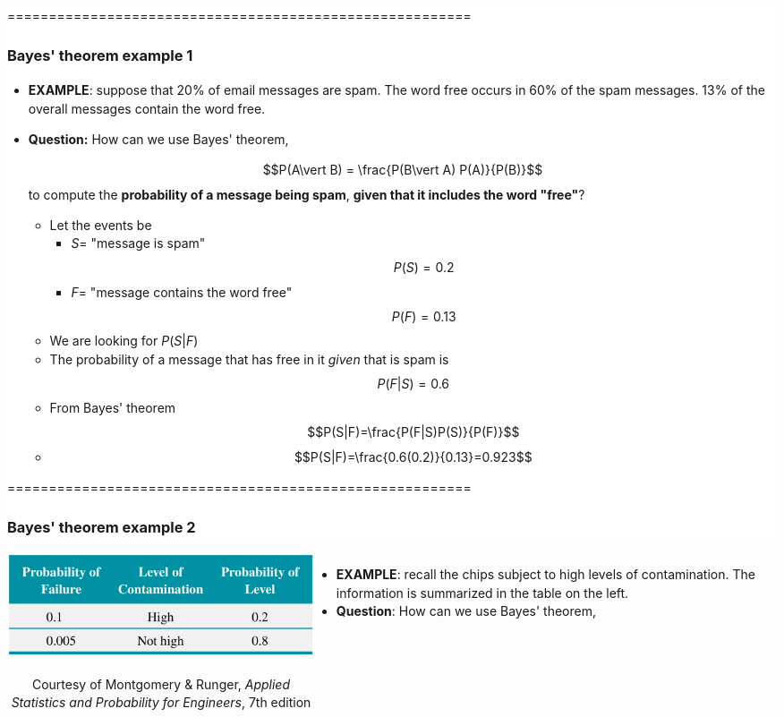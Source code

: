 
========================================================
### Bayes' theorem example 1

* <strong>EXAMPLE</strong>: suppose that 20% of email messages are spam. The word free occurs in 60% of the spam messages. 13% of the overall messages contain the word free.

* <b>Question:</b> How can we use Bayes' theorem,
  
  $$P(A\vert B) = \frac{P(B\vert A) P(A)}{P(B)}$$
  to compute the <b>probability of a message being spam</b>, <strong>given that it includes the word "free"</strong>?
  
  * Let the events be 
    * $S=$ "message is spam" $$P(S)=0.2$$
    * $F=$ "message contains the word free" $$P(F)=0.13$$
  * We are looking for $P(S|F)$
  * The probability of a message that has free in it <em>given</em> that is spam is $$P(F|S)=0.6$$
  * From Bayes' theorem 
    $$P(S|F)=\frac{P(F|S)P(S)}{P(F)}$$
  * $$P(S|F)=\frac{0.6(0.2)}{0.13}=0.923$$
 
========================================================

### Bayes' theorem example 2

<div style="float:left; width:40%"; class="fragment">
<img src="example_contamination.png" style="width:100%"  alt="Table of high contamination levels during chip manufacturing">
<p style="text-align:center">
Courtesy of Montgomery & Runger, <em>Applied Statistics and Probability for Engineers</em>, 7th edition
</p>
</div>

<div style="float:left; width:60%">
<ul>
  <li><strong>EXAMPLE</strong>: recall the chips subject to high levels of contamination. The information is summarized in  the table on the left.
  <li><b>Question</b>: How can we use Bayes' theorem,
  